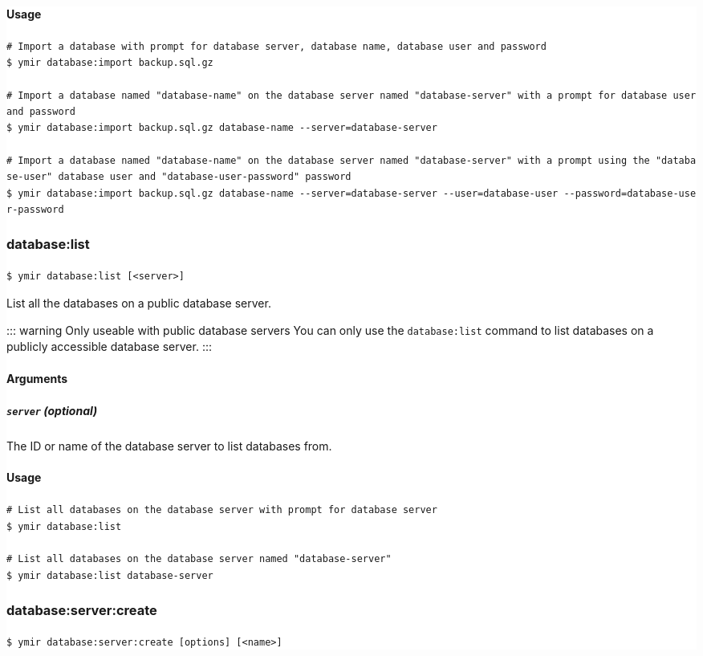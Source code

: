 #### Usage

<pre class="language-bash">
<code><span class="token comment"># Import a database with prompt for database server, database name, database user and password</span></code>
<code>$ <span class="token builtin">ymir</span> database:import backup.sql.gz</code>

<code><span class="token comment"># Import a database named "database-name" on the database server named "database-server" with a prompt for database user and password</span></code>
<code>$ <span class="token builtin">ymir</span> database:import backup.sql.gz database-name --server=database-server</code>

<code><span class="token comment"># Import a database named "database-name" on the database server named "database-server" with a prompt using the "database-user" database user and "database-user-password" password</span></code>
<code>$ <span class="token builtin">ymir</span> database:import backup.sql.gz database-name --server=database-server --user=database-user --password=database-user-password</code>
</pre>

### database:list

<pre class="language-bash">
<code>$ <span class="token builtin">ymir</span> database:list [&lt;server&gt;]</code>
</pre>

List all the databases on a public database server.

::: warning Only useable with public database servers
You can only use the `database:list` command to list databases on a publicly accessible database server.
:::

#### Arguments

##### `server` (optional)

The ID or name of the database server to list databases from.

#### Usage

<pre class="language-bash">
<code><span class="token comment"># List all databases on the database server with prompt for database server</span></code>
<code>$ <span class="token builtin">ymir</span> database:list</code>

<code><span class="token comment"># List all databases on the database server named "database-server"</span></code>
<code>$ <span class="token builtin">ymir</span> database:list database-server</code>
</pre>

### database:server:create

<pre class="language-bash">
<code>$ <span class="token builtin">ymir</span> database:server:create [options] [&lt;name&gt;]</code>
</pre>


[1]: https://ymirapp.com/account/manage
[2]: https://en.wikipedia.org/wiki/Merge_(SQL)#upsert
[3]: ../team-resources/networks.html#bastion-host
[4]: #project-deploy-deploy
[5]: #project-redeploy-redeploy
[6]: https://github.com/ymirapp/cli
[7]: https://wp-cli.org/
[8]: https://wp-cli.org/#installing